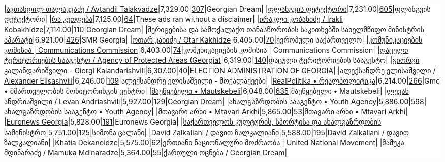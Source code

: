 |[ავთანდილ თალაკვაძე / Avtandil Talakvadze](https://www.facebook.com/621059661576199)|7,329.00|[307](https://www.facebook.com/ads/library/?active_status=all&ad_type=political_and_issue_ads&country=GE&view_all_page_id=621059661576199&search_type=page&media_type=all)|Georgian Dream|
|[ფლანგვის დეტექტორი](https://www.facebook.com/1886767171598724)|7,231.00|[605](https://www.facebook.com/ads/library/?active_status=all&ad_type=political_and_issue_ads&country=GE&view_all_page_id=1886767171598724&search_type=page&media_type=all)|ფლანგვის დეტექტორი|
|[რა კეთდება](https://www.facebook.com/107980252038838)|7,125.00|[64](https://www.facebook.com/ads/library/?active_status=all&ad_type=political_and_issue_ads&country=GE&view_all_page_id=107980252038838&search_type=page&media_type=all)|These ads ran without a disclaimer|
|[ირაკლი კობახიძე / Irakli Kobakhidze](https://www.facebook.com/2167628580128133)|7,114.00|[110](https://www.facebook.com/ads/library/?active_status=all&ad_type=political_and_issue_ads&country=GE&view_all_page_id=2167628580128133&search_type=page&media_type=all)|Georgian Dream|
|[შერიგებისა და სამოქალაქო თანასწორობის საკითხებში სახელმწიფო მინისტრის აპარატი](https://www.facebook.com/180568365331697)|6,921.00|[426](https://www.facebook.com/ads/library/?active_status=all&ad_type=political_and_issue_ads&country=GE&view_all_page_id=180568365331697&search_type=page&media_type=all)|SMR Georgia|
|[ოთარ კახიძე / Otar Kakhidze](https://www.facebook.com/1061599407209625)|6,405.00|[70](https://www.facebook.com/ads/library/?active_status=all&ad_type=political_and_issue_ads&country=GE&view_all_page_id=1061599407209625&search_type=page&media_type=all)|ევროპული საქართველო|
|[კომუნიკაციების კომისია | Communications Commission](https://www.facebook.com/162884567108986)|6,403.00|[74](https://www.facebook.com/ads/library/?active_status=all&ad_type=political_and_issue_ads&country=GE&view_all_page_id=162884567108986&search_type=page&media_type=all)|კომუნიკაციების კომისია | Communications Commission|
|[დაცული ტერიტორიების სააგენტო / Agency of Protected Areas (Georgia)](https://www.facebook.com/144606052272674)|6,319.00|[140](https://www.facebook.com/ads/library/?active_status=all&ad_type=political_and_issue_ads&country=GE&view_all_page_id=144606052272674&search_type=page&media_type=all)|დაცული ტერიტორიების სააგენტო|
|[გიორგი კალანდარიშვილი - Giorgi Kalandarishvili](https://www.facebook.com/109261804792205)|6,307.00|[40](https://www.facebook.com/ads/library/?active_status=all&ad_type=political_and_issue_ads&country=GE&view_all_page_id=109261804792205&search_type=page&media_type=all)|ELECTION ADMINISTRATION OF GEORGIA|
|[ალექსანდრე ელისაშვილი / Alexander Elisashvili](https://www.facebook.com/766565596708923)|6,246.00|[109](https://www.facebook.com/ads/library/?active_status=all&ad_type=political_and_issue_ads&country=GE&view_all_page_id=766565596708923&search_type=page&media_type=all)|ალექსანდრე ელისაშვილი - მოქალაქეები|
|[RealPolitika • რეალპოლიტიკა](https://www.facebook.com/536906143912475)|6,214.00|[266](https://www.facebook.com/ads/library/?active_status=all&ad_type=political_and_issue_ads&country=GE&view_all_page_id=536906143912475&search_type=page&media_type=all)|Gmc • მმართველობის მონიტორინგის ცენტრი|
|[მაუწყებელი • Mautskebeli](https://www.facebook.com/480323335835739)|6,048.00|[635](https://www.facebook.com/ads/library/?active_status=all&ad_type=political_and_issue_ads&country=GE&view_all_page_id=480323335835739&search_type=page&media_type=all)|მაუწყებელი • Mautskebeli|
|[ლევან ანდრიაშვილი / Levan Andriashvili](https://www.facebook.com/108939138165611)|5,927.00|[129](https://www.facebook.com/ads/library/?active_status=all&ad_type=political_and_issue_ads&country=GE&view_all_page_id=108939138165611&search_type=page&media_type=all)|Georgian Dream|
|[ახალგაზრდობის სააგენტო • Youth Agency](https://www.facebook.com/109624013843429)|5,886.00|[598](https://www.facebook.com/ads/library/?active_status=all&ad_type=political_and_issue_ads&country=GE&view_all_page_id=109624013843429&search_type=page&media_type=all)|ახალგაზრდობის სააგენტო • Youth Agency|
|[მთავარი არხი • Mtavari Arkhi](https://www.facebook.com/107065540663565)|5,865.00|[53](https://www.facebook.com/ads/library/?active_status=all&ad_type=political_and_issue_ads&country=GE&view_all_page_id=107065540663565&search_type=page&media_type=all)|მთავარი არხი • Mtavari Arkhi|
|[Euronews Georgia](https://www.facebook.com/102925454381513)|5,828.00|[191](https://www.facebook.com/ads/library/?active_status=all&ad_type=political_and_issue_ads&country=GE&view_all_page_id=102925454381513&search_type=page&media_type=all)|Euronews Georgia|
|[საქართველოს კულტურის, სპორტისა და ახალგაზრდობის სამინისტრო](https://www.facebook.com/114191964091743)|5,751.00|[125](https://www.facebook.com/ads/library/?active_status=all&ad_type=political_and_issue_ads&country=GE&view_all_page_id=114191964091743&search_type=page&media_type=all)|სიმონა ცალანი|
|[David Zalkaliani / დავით ზალკალიანი](https://www.facebook.com/115463663153338)|5,588.00|[195](https://www.facebook.com/ads/library/?active_status=all&ad_type=political_and_issue_ads&country=GE&view_all_page_id=115463663153338&search_type=page&media_type=all)|David Zalkaliani / დავით ზალკალიანი|
|[Khatia Dekanoidze](https://www.facebook.com/114197630403096)|5,575.00|[62](https://www.facebook.com/ads/library/?active_status=all&ad_type=political_and_issue_ads&country=GE&view_all_page_id=114197630403096&search_type=page&media_type=all)|ერთიანი ნაციონალური მოძრაობა | United National Movement|
|[მამუკა მდინარაძე / Mamuka Mdinaradze](https://www.facebook.com/1577443435885416)|5,364.00|[55](https://www.facebook.com/ads/library/?active_status=all&ad_type=political_and_issue_ads&country=GE&view_all_page_id=1577443435885416&search_type=page&media_type=all)|ქართული ოცნება / Georgian Dream|